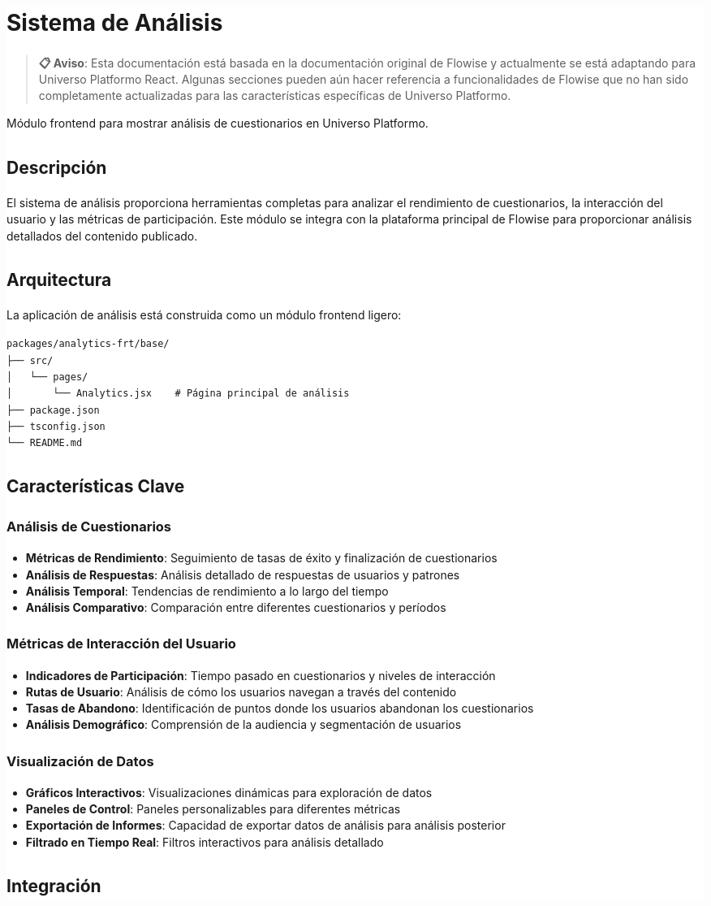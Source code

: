 # Sistema de Análisis

> **📋 Aviso**: Esta documentación está basada en la documentación original de Flowise y actualmente se está adaptando para Universo Platformo React. Algunas secciones pueden aún hacer referencia a funcionalidades de Flowise que no han sido completamente actualizadas para las características específicas de Universo Platformo.

Módulo frontend para mostrar análisis de cuestionarios en Universo Platformo.

## Descripción

El sistema de análisis proporciona herramientas completas para analizar el rendimiento de cuestionarios, la interacción del usuario y las métricas de participación. Este módulo se integra con la plataforma principal de Flowise para proporcionar análisis detallados del contenido publicado.

## Arquitectura

La aplicación de análisis está construida como un módulo frontend ligero:

```
packages/analytics-frt/base/
├── src/
│   └── pages/
│       └── Analytics.jsx    # Página principal de análisis
├── package.json
├── tsconfig.json
└── README.md
```

## Características Clave

### Análisis de Cuestionarios
- **Métricas de Rendimiento**: Seguimiento de tasas de éxito y finalización de cuestionarios
- **Análisis de Respuestas**: Análisis detallado de respuestas de usuarios y patrones
- **Análisis Temporal**: Tendencias de rendimiento a lo largo del tiempo
- **Análisis Comparativo**: Comparación entre diferentes cuestionarios y períodos

### Métricas de Interacción del Usuario
- **Indicadores de Participación**: Tiempo pasado en cuestionarios y niveles de interacción
- **Rutas de Usuario**: Análisis de cómo los usuarios navegan a través del contenido
- **Tasas de Abandono**: Identificación de puntos donde los usuarios abandonan los cuestionarios
- **Análisis Demográfico**: Comprensión de la audiencia y segmentación de usuarios

### Visualización de Datos
- **Gráficos Interactivos**: Visualizaciones dinámicas para exploración de datos
- **Paneles de Control**: Paneles personalizables para diferentes métricas
- **Exportación de Informes**: Capacidad de exportar datos de análisis para análisis posterior
- **Filtrado en Tiempo Real**: Filtros interactivos para análisis detallado

## Integración

